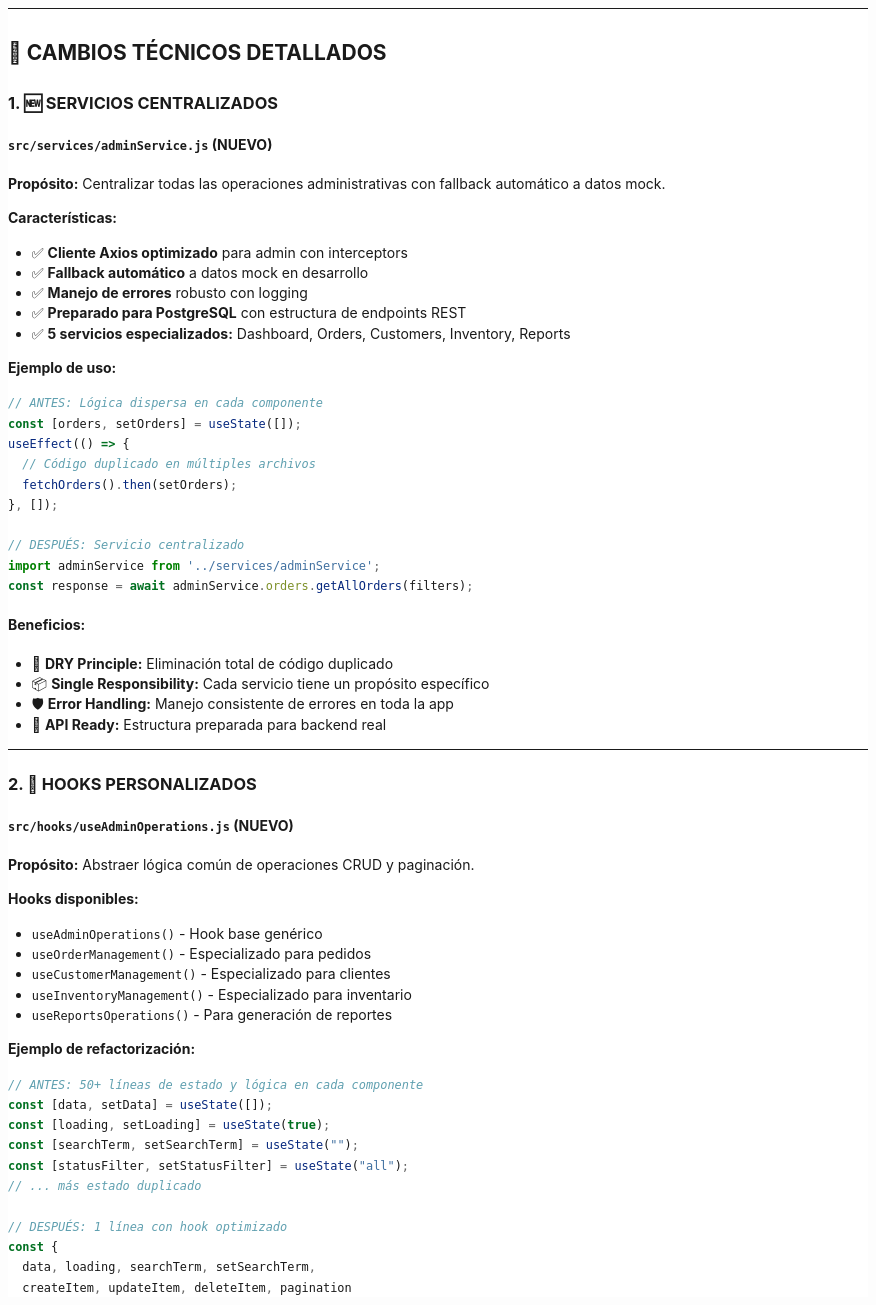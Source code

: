 
---

## 🔧 CAMBIOS TÉCNICOS DETALLADOS

### **1. 🆕 SERVICIOS CENTRALIZADOS**

#### **`src/services/adminService.js`** (NUEVO)
**Propósito:** Centralizar todas las operaciones administrativas con fallback automático a datos mock.

**Características:**
- ✅ **Cliente Axios optimizado** para admin con interceptors
- ✅ **Fallback automático** a datos mock en desarrollo
- ✅ **Manejo de errores** robusto con logging
- ✅ **Preparado para PostgreSQL** con estructura de endpoints REST
- ✅ **5 servicios especializados:** Dashboard, Orders, Customers, Inventory, Reports

**Ejemplo de uso:**
```javascript
// ANTES: Lógica dispersa en cada componente
const [orders, setOrders] = useState([]);
useEffect(() => {
  // Código duplicado en múltiples archivos
  fetchOrders().then(setOrders);
}, []);

// DESPUÉS: Servicio centralizado
import adminService from '../services/adminService';
const response = await adminService.orders.getAllOrders(filters);
```

#### **Beneficios:**
- 🔄 **DRY Principle:** Eliminación total de código duplicado
- 📦 **Single Responsibility:** Cada servicio tiene un propósito específico
- 🛡️ **Error Handling:** Manejo consistente de errores en toda la app
- 🔌 **API Ready:** Estructura preparada para backend real

---

### **2. 🎣 HOOKS PERSONALIZADOS**

#### **`src/hooks/useAdminOperations.js`** (NUEVO)
**Propósito:** Abstraer lógica común de operaciones CRUD y paginación.

**Hooks disponibles:**
- `useAdminOperations()` - Hook base genérico
- `useOrderManagement()` - Especializado para pedidos
- `useCustomerManagement()` - Especializado para clientes  
- `useInventoryManagement()` - Especializado para inventario
- `useReportsOperations()` - Para generación de reportes

**Ejemplo de refactorización:**
```javascript
// ANTES: 50+ líneas de estado y lógica en cada componente
const [data, setData] = useState([]);
const [loading, setLoading] = useState(true);
const [searchTerm, setSearchTerm] = useState("");
const [statusFilter, setStatusFilter] = useState("all");
// ... más estado duplicado

// DESPUÉS: 1 línea con hook optimizado
const {
  data, loading, searchTerm, setSearchTerm, 
  createItem, updateItem, deleteItem, pagination
```